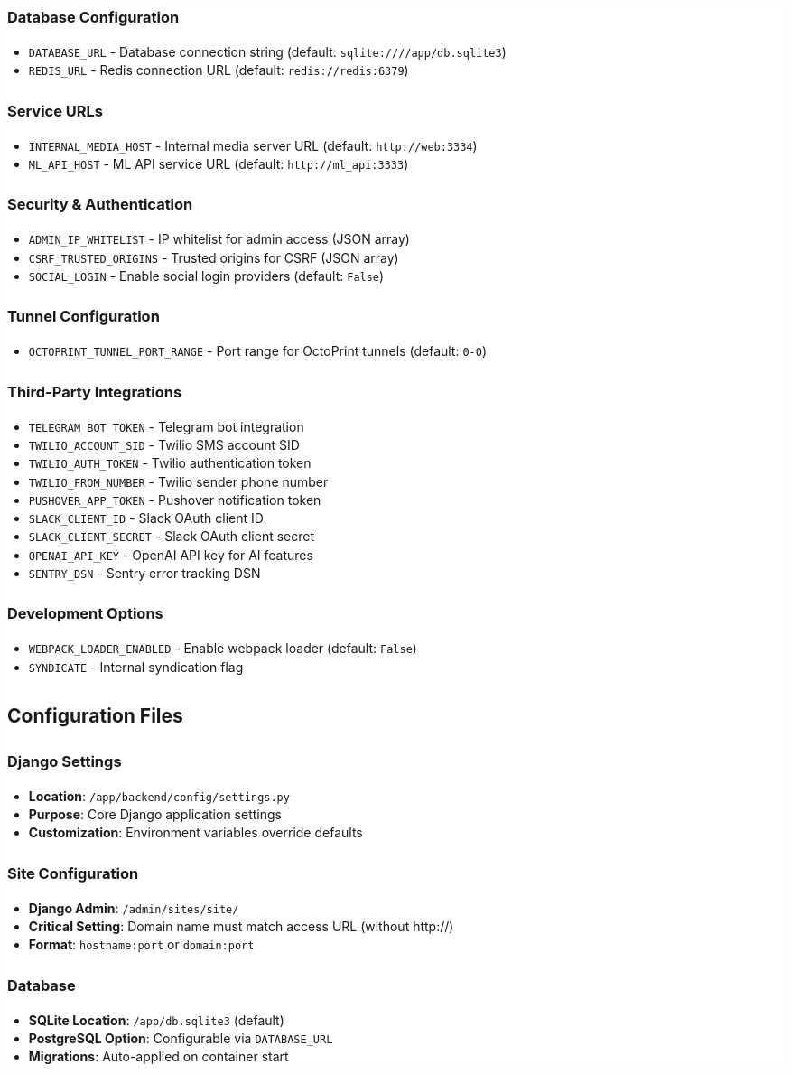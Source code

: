 ### Database Configuration
- `DATABASE_URL` - Database connection string (default: `sqlite:////app/db.sqlite3`)
- `REDIS_URL` - Redis connection URL (default: `redis://redis:6379`)

### Service URLs
- `INTERNAL_MEDIA_HOST` - Internal media server URL (default: `http://web:3334`)
- `ML_API_HOST` - ML API service URL (default: `http://ml_api:3333`)

### Security & Authentication
- `ADMIN_IP_WHITELIST` - IP whitelist for admin access (JSON array)
- `CSRF_TRUSTED_ORIGINS` - Trusted origins for CSRF (JSON array)
- `SOCIAL_LOGIN` - Enable social login providers (default: `False`)

### Tunnel Configuration
- `OCTOPRINT_TUNNEL_PORT_RANGE` - Port range for OctoPrint tunnels (default: `0-0`)

### Third-Party Integrations
- `TELEGRAM_BOT_TOKEN` - Telegram bot integration
- `TWILIO_ACCOUNT_SID` - Twilio SMS account SID
- `TWILIO_AUTH_TOKEN` - Twilio authentication token
- `TWILIO_FROM_NUMBER` - Twilio sender phone number
- `PUSHOVER_APP_TOKEN` - Pushover notification token
- `SLACK_CLIENT_ID` - Slack OAuth client ID
- `SLACK_CLIENT_SECRET` - Slack OAuth client secret
- `OPENAI_API_KEY` - OpenAI API key for AI features
- `SENTRY_DSN` - Sentry error tracking DSN

### Development Options
- `WEBPACK_LOADER_ENABLED` - Enable webpack loader (default: `False`)
- `SYNDICATE` - Internal syndication flag

## Configuration Files

### Django Settings
- **Location**: `/app/backend/config/settings.py`
- **Purpose**: Core Django application settings
- **Customization**: Environment variables override defaults

### Site Configuration
- **Django Admin**: `/admin/sites/site/`
- **Critical Setting**: Domain name must match access URL (without http://)
- **Format**: `hostname:port` or `domain:port`

### Database
- **SQLite Location**: `/app/db.sqlite3` (default)
- **PostgreSQL Option**: Configurable via `DATABASE_URL`
- **Migrations**: Auto-applied on container start
